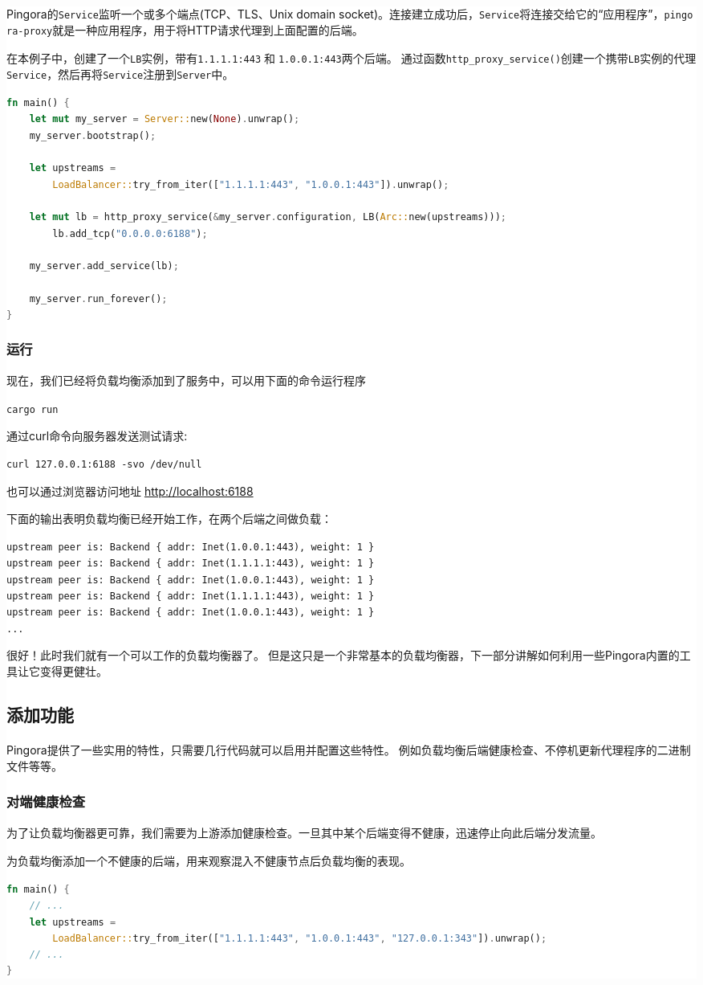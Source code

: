 Pingora的`Service`监听一个或多个端点(TCP、TLS、Unix domain socket)。连接建立成功后，`Service`将连接交给它的“应用程序”，`pingora-proxy`就是一种应用程序，用于将HTTP请求代理到上面配置的后端。

在本例子中，创建了一个`LB`实例，带有`1.1.1.1:443` 和 `1.0.0.1:443`两个后端。
通过函数`http_proxy_service()`创建一个携带`LB`实例的代理`Service`，然后再将`Service`注册到`Server`中。

```rust
fn main() {
    let mut my_server = Server::new(None).unwrap();
    my_server.bootstrap();

    let upstreams =
        LoadBalancer::try_from_iter(["1.1.1.1:443", "1.0.0.1:443"]).unwrap();

    let mut lb = http_proxy_service(&my_server.configuration, LB(Arc::new(upstreams)));
        lb.add_tcp("0.0.0.0:6188");

    my_server.add_service(lb);

    my_server.run_forever();
}
```

### 运行

现在，我们已经将负载均衡添加到了服务中，可以用下面的命令运行程序

```cargo run```

通过curl命令向服务器发送测试请求:
```
curl 127.0.0.1:6188 -svo /dev/null
```

也可以通过浏览器访问地址 [http://localhost:6188](http://localhost:6188)

下面的输出表明负载均衡已经开始工作，在两个后端之间做负载：
```
upstream peer is: Backend { addr: Inet(1.0.0.1:443), weight: 1 }
upstream peer is: Backend { addr: Inet(1.1.1.1:443), weight: 1 }
upstream peer is: Backend { addr: Inet(1.0.0.1:443), weight: 1 }
upstream peer is: Backend { addr: Inet(1.1.1.1:443), weight: 1 }
upstream peer is: Backend { addr: Inet(1.0.0.1:443), weight: 1 }
...
```

很好！此时我们就有一个可以工作的负载均衡器了。
但是这只是一个非常基本的负载均衡器，下一部分讲解如何利用一些Pingora内置的工具让它变得更健壮。

## 添加功能

Pingora提供了一些实用的特性，只需要几行代码就可以启用并配置这些特性。
例如负载均衡后端健康检查、不停机更新代理程序的二进制文件等等。

### 对端健康检查

为了让负载均衡器更可靠，我们需要为上游添加健康检查。一旦其中某个后端变得不健康，迅速停止向此后端分发流量。

为负载均衡添加一个不健康的后端，用来观察混入不健康节点后负载均衡的表现。

```rust
fn main() {
    // ...
    let upstreams =
        LoadBalancer::try_from_iter(["1.1.1.1:443", "1.0.0.1:443", "127.0.0.1:343"]).unwrap();
    // ...
}
```